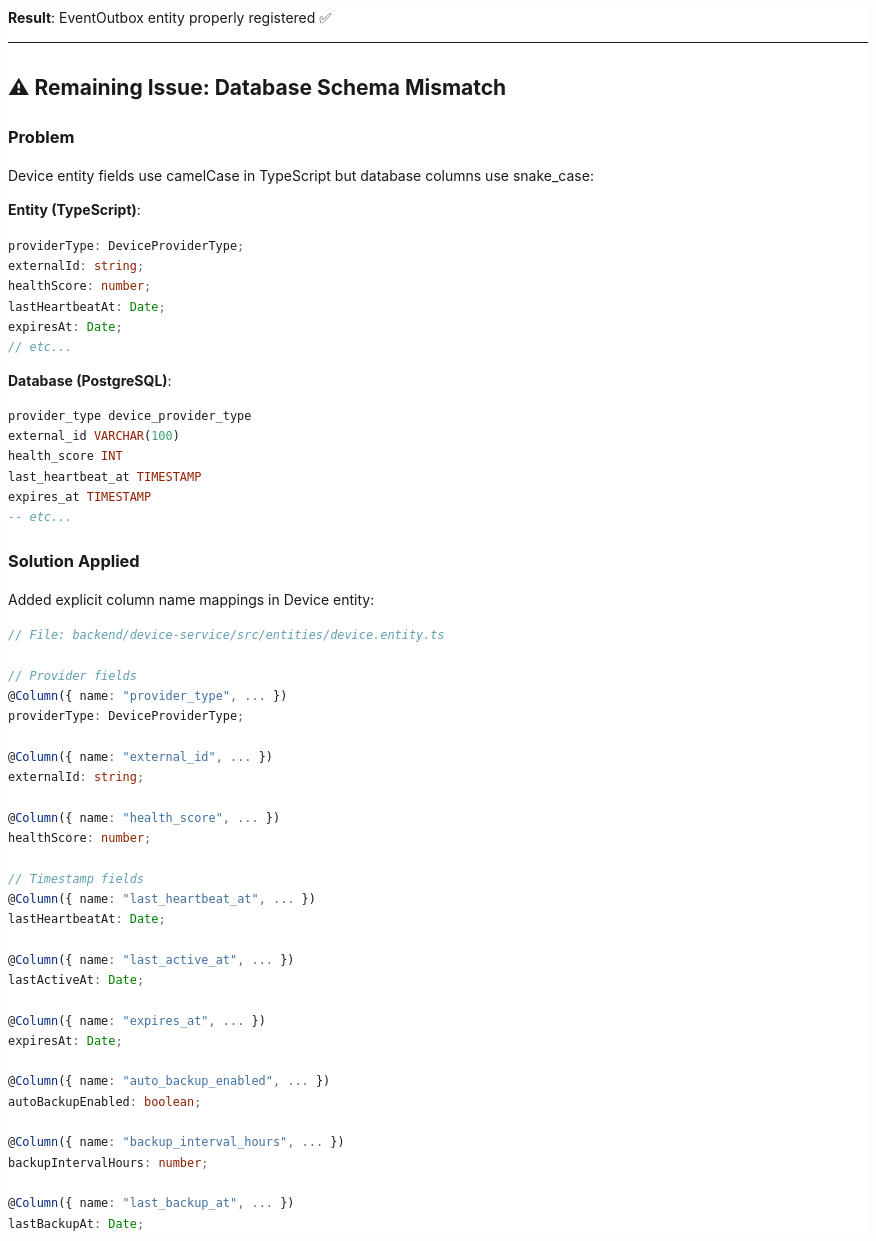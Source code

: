 **Result**: EventOutbox entity properly registered ✅

---

## ⚠️ Remaining Issue: Database Schema Mismatch

### Problem
Device entity fields use camelCase in TypeScript but database columns use snake_case:

**Entity (TypeScript)**:
```typescript
providerType: DeviceProviderType;
externalId: string;
healthScore: number;
lastHeartbeatAt: Date;
expiresAt: Date;
// etc...
```

**Database (PostgreSQL)**:
```sql
provider_type device_provider_type
external_id VARCHAR(100)
health_score INT
last_heartbeat_at TIMESTAMP
expires_at TIMESTAMP
-- etc...
```

### Solution Applied
Added explicit column name mappings in Device entity:

```typescript
// File: backend/device-service/src/entities/device.entity.ts

// Provider fields
@Column({ name: "provider_type", ... })
providerType: DeviceProviderType;

@Column({ name: "external_id", ... })
externalId: string;

@Column({ name: "health_score", ... })
healthScore: number;

// Timestamp fields
@Column({ name: "last_heartbeat_at", ... })
lastHeartbeatAt: Date;

@Column({ name: "last_active_at", ... })
lastActiveAt: Date;

@Column({ name: "expires_at", ... })
expiresAt: Date;

@Column({ name: "auto_backup_enabled", ... })
autoBackupEnabled: boolean;

@Column({ name: "backup_interval_hours", ... })
backupIntervalHours: number;

@Column({ name: "last_backup_at", ... })
lastBackupAt: Date;
```
